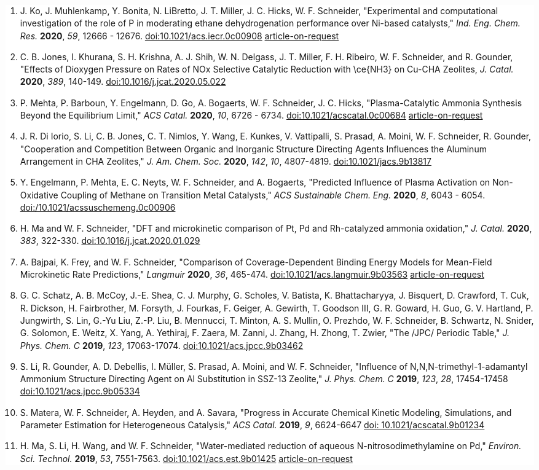 1. J. Ko, J. Muhlenkamp, Y. Bonita, N. LiBretto, J. T. Miller, J. C. Hicks, W. F. Schneider, "Experimental and computational investigation of the role of P in moderating ethane dehydrogenation performance over Ni-based catalysts," *Ind. Eng. Chem. Res.* **2020**, *59*, 12666 - 12676. [doi:10.1021/acs.iecr.0c00908](https://doi.org/10.1021/acs.iecr.0c00908) [article-on-request](https://pubs.acs.org/articlesonrequest/AOR-259XICSDNAWTRH3WMVDX)

1. C. B. Jones, I. Khurana, S. H. Krishna, A. J. Shih, W. N. Delgass, J. T. Miller, F. H. Ribeiro, W. F. Schneider, and R. Gounder, "Effects of Dioxygen Pressure on Rates of NOx Selective Catalytic Reduction with \ce{NH3} on Cu-CHA Zeolites, *J. Catal.* **2020**, *389*, 140-149. [doi:10.1016/j.jcat.2020.05.022](https://doi.org/10.1016/j.jcat.2020.05.022)

1. P. Mehta, P. Barboun, Y. Engelmann, D. Go, A. Bogaerts, W. F. Schneider, J. C. Hicks, "Plasma-Catalytic Ammonia Synthesis Beyond the Equilibrium Limit," *ACS Catal.* **2020**, *10*, 6726 - 6734. [doi:10.1021/acscatal.0c00684](https:doi.org/10.1021/acscatal.0c00684) [article-on-request](https://pubs.acs.org/articlesonrequest/AOR-GA5SVZ5E7GCEG6JBCKMG)

1. J. R. Di Iorio, S. Li, C. B. Jones, C. T. Nimlos, Y. Wang, E. Kunkes, V. Vattipalli, S. Prasad, A. Moini, W. F. Schneider, R. Gounder, "Cooperation and Competition Between Organic and Inorganic Structure Directing Agents Influences the Aluminum Arrangement in CHA Zeolites," *J. Am. Chem. Soc.* **2020**, *142*, *10*, 4807-4819. [doi:10.1021/jacs.9b13817](https://pubs.acs.org/doi/10.1021/jacs.9b13817)

1. Y. Engelmann, P. Mehta, E. C. Neyts, W. F. Schneider, and A. Bogaerts, "Predicted Influence of Plasma Activation on Non-Oxidative Coupling of Methane on Transition Metal Catalysts," *ACS Sustainable Chem. Eng.* **2020**, *8*, 6043 - 6054. [doi:/10.1021/acssuschemeng.0c00906](https://doi.org/10.1021/acssuschemeng.0c00906)

1. H. Ma and W. F. Schneider, "DFT and microkinetic comparison of Pt, Pd and Rh-catalyzed ammonia oxidation," *J. Catal.* **2020**, *383*, 322-330. [doi:10.1016/j.jcat.2020.01.029](https://doi.org/10.1016/j.jcat.2020.01.029)

1. A. Bajpai, K. Frey, and W. F. Schneider, "Comparison of Coverage-Dependent Binding Energy Models for Mean-Field Microkinetic Rate Predictions," *Langmuir* **2020**, *36*, 465-474. [doi:10.1021/acs.langmuir.9b03563](http://dx.doi.org/10.1021/acs.langmuir.9b03563)    [article-on-request](https://pubs.acs.org/articlesonrequest/AOR-bgsz9n8ApWuaHS24aTzi)


1. G. C. Schatz, A. B. McCoy, J.-E. Shea, C. J. Murphy, G. Scholes, V. Batista, K. Bhattacharyya, J. Bisquert, D. Crawford, T. Cuk, R. Dickson, H. Fairbrother, M. Forsyth, J. Fourkas, F. Geiger, A. Gewirth, T. Goodson III, G. R. Goward, H. Guo, G. V. Hartland, P. Jungwirth, S. Lin, G.-Yu Liu, Z.-P. Liu, B. Mennucci, T. Minton, A. S. Mullin, O. Prezhdo, W. F. Schneider, B. Schwartz, N. Snider, G. Solomon, E. Weitz, X. Yang, A. Yethiraj, F. Zaera, M. Zanni, J. Zhang, H. Zhong, T. Zwier, "The /JPC/ Periodic Table," *J. Phys. Chem. C* **2019**, *123*, 17063-17074. [doi:10.1021/acs.jpcc.9b03462](https://doi.org/10.1021/acs.jpcc.9b03462)

1. S. Li, R. Gounder, A. D. Debellis, I. M&uuml;ller, S. Prasad, A. Moini, and W. F. Schneider, "Influence of N,N,N-trimethyl-1-adamantyl Ammonium Structure Directing Agent on Al Substitution in SSZ-13 Zeolite," *J. Phys. Chem. C* **2019**, *123*, *28*, 17454-17458 [doi:10.1021/acs.jpcc.9b05334](https://pubs.acs.org/doi/10.1021/acs.jpcc.9b05334)

1. S. Matera, W. F. Schneider, A. Heyden, and A. Savara, "Progress in Accurate Chemical Kinetic Modeling, Simulations, and Parameter Estimation for Heterogeneous Catalysis," *ACS Catal.* **2019**, *9*, 6624-6647 [doi: 10.1021/acscatal.9b01234](https://doi.org/10.1021/acscatal.9b01234)

1. H. Ma, S. Li, H. Wang, and W. F. Schneider, "Water-mediated reduction of aqueous
N-nitrosodimethylamine on Pd," *Environ. Sci. Technol.* **2019**, *53*, 7551-7563. [doi:10.1021/acs.est.9b01425](https://doi.org/10.1021/acs.est.9b01425) [article-on-request](https://pubs.acs.org/articlesonrequest/AOR-vCwY6ttuwrGEUEhsgiVr)
